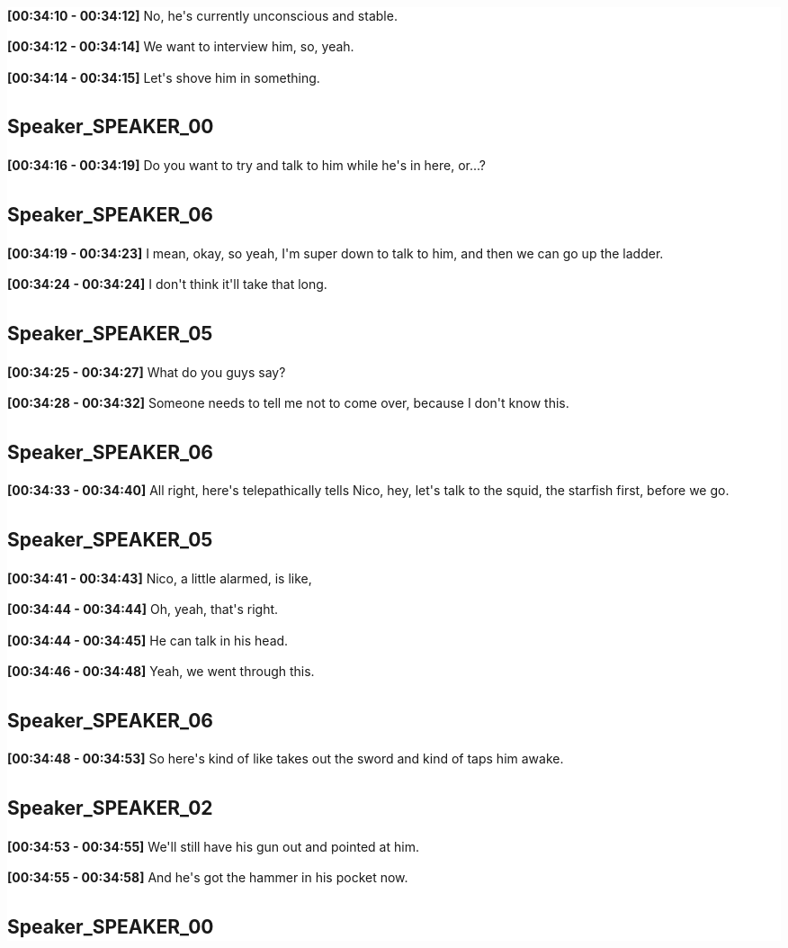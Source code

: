**[00:34:10 - 00:34:12]** No, he's currently unconscious and stable.

**[00:34:12 - 00:34:14]** We want to interview him, so, yeah.

**[00:34:14 - 00:34:15]** Let's shove him in something.


## Speaker_SPEAKER_00

**[00:34:16 - 00:34:19]** Do you want to try and talk to him while he's in here, or...?


## Speaker_SPEAKER_06

**[00:34:19 - 00:34:23]** I mean, okay, so yeah, I'm super down to talk to him, and then we can go up the ladder.

**[00:34:24 - 00:34:24]** I don't think it'll take that long.


## Speaker_SPEAKER_05

**[00:34:25 - 00:34:27]** What do you guys say?

**[00:34:28 - 00:34:32]** Someone needs to tell me not to come over, because I don't know this.


## Speaker_SPEAKER_06

**[00:34:33 - 00:34:40]** All right, here's telepathically tells Nico, hey, let's talk to the squid, the starfish first, before we go.


## Speaker_SPEAKER_05

**[00:34:41 - 00:34:43]** Nico, a little alarmed, is like,

**[00:34:44 - 00:34:44]** Oh, yeah, that's right.

**[00:34:44 - 00:34:45]** He can talk in his head.

**[00:34:46 - 00:34:48]** Yeah, we went through this.


## Speaker_SPEAKER_06

**[00:34:48 - 00:34:53]** So here's kind of like takes out the sword and kind of taps him awake.


## Speaker_SPEAKER_02

**[00:34:53 - 00:34:55]** We'll still have his gun out and pointed at him.

**[00:34:55 - 00:34:58]** And he's got the hammer in his pocket now.


## Speaker_SPEAKER_00
